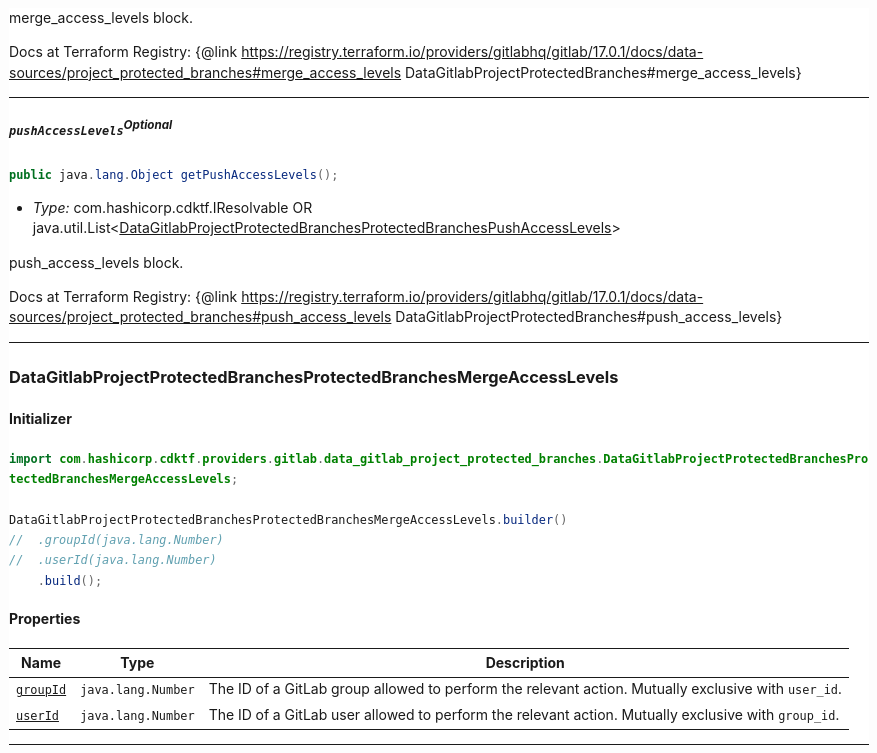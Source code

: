 merge_access_levels block.

Docs at Terraform Registry: {@link https://registry.terraform.io/providers/gitlabhq/gitlab/17.0.1/docs/data-sources/project_protected_branches#merge_access_levels DataGitlabProjectProtectedBranches#merge_access_levels}

---

##### `pushAccessLevels`<sup>Optional</sup> <a name="pushAccessLevels" id="@cdktf/provider-gitlab.dataGitlabProjectProtectedBranches.DataGitlabProjectProtectedBranchesProtectedBranches.property.pushAccessLevels"></a>

```java
public java.lang.Object getPushAccessLevels();
```

- *Type:* com.hashicorp.cdktf.IResolvable OR java.util.List<<a href="#@cdktf/provider-gitlab.dataGitlabProjectProtectedBranches.DataGitlabProjectProtectedBranchesProtectedBranchesPushAccessLevels">DataGitlabProjectProtectedBranchesProtectedBranchesPushAccessLevels</a>>

push_access_levels block.

Docs at Terraform Registry: {@link https://registry.terraform.io/providers/gitlabhq/gitlab/17.0.1/docs/data-sources/project_protected_branches#push_access_levels DataGitlabProjectProtectedBranches#push_access_levels}

---

### DataGitlabProjectProtectedBranchesProtectedBranchesMergeAccessLevels <a name="DataGitlabProjectProtectedBranchesProtectedBranchesMergeAccessLevels" id="@cdktf/provider-gitlab.dataGitlabProjectProtectedBranches.DataGitlabProjectProtectedBranchesProtectedBranchesMergeAccessLevels"></a>

#### Initializer <a name="Initializer" id="@cdktf/provider-gitlab.dataGitlabProjectProtectedBranches.DataGitlabProjectProtectedBranchesProtectedBranchesMergeAccessLevels.Initializer"></a>

```java
import com.hashicorp.cdktf.providers.gitlab.data_gitlab_project_protected_branches.DataGitlabProjectProtectedBranchesProtectedBranchesMergeAccessLevels;

DataGitlabProjectProtectedBranchesProtectedBranchesMergeAccessLevels.builder()
//  .groupId(java.lang.Number)
//  .userId(java.lang.Number)
    .build();
```

#### Properties <a name="Properties" id="Properties"></a>

| **Name** | **Type** | **Description** |
| --- | --- | --- |
| <code><a href="#@cdktf/provider-gitlab.dataGitlabProjectProtectedBranches.DataGitlabProjectProtectedBranchesProtectedBranchesMergeAccessLevels.property.groupId">groupId</a></code> | <code>java.lang.Number</code> | The ID of a GitLab group allowed to perform the relevant action. Mutually exclusive with `user_id`. |
| <code><a href="#@cdktf/provider-gitlab.dataGitlabProjectProtectedBranches.DataGitlabProjectProtectedBranchesProtectedBranchesMergeAccessLevels.property.userId">userId</a></code> | <code>java.lang.Number</code> | The ID of a GitLab user allowed to perform the relevant action. Mutually exclusive with `group_id`. |

---